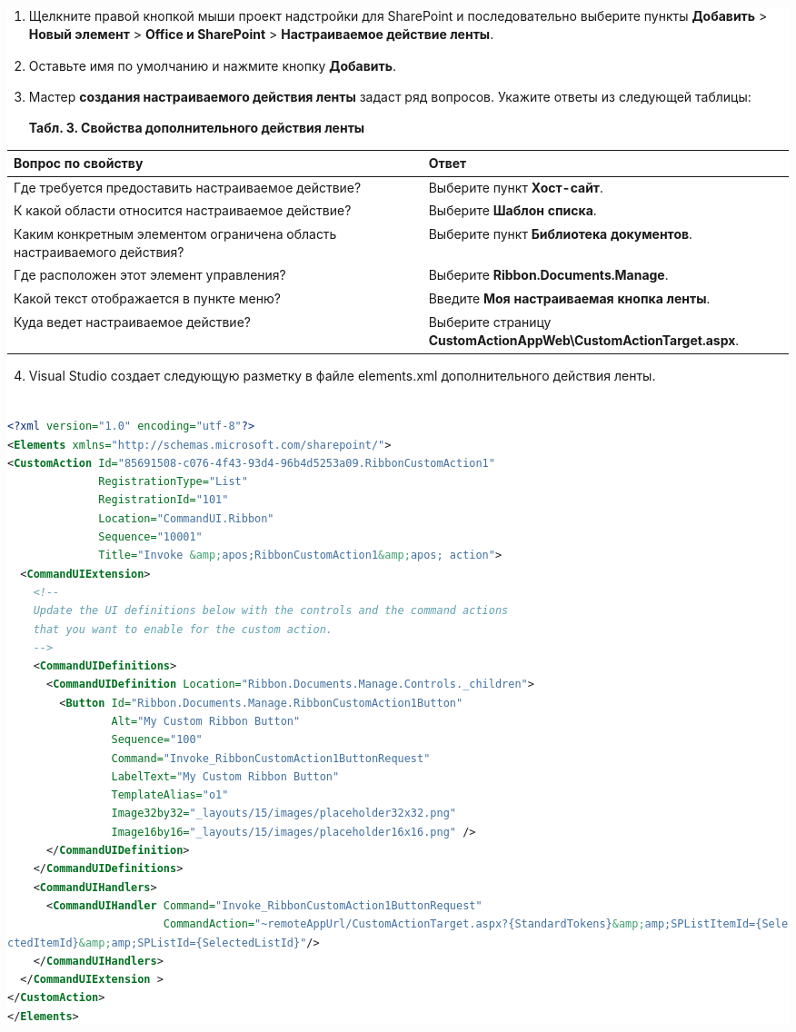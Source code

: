 1. Щелкните правой кнопкой мыши проект надстройки для SharePoint и последовательно выберите пункты **Добавить** > **Новый элемент** > **Office и SharePoint** > **Настраиваемое действие ленты**. 
    
  
2. Оставьте имя по умолчанию и нажмите кнопку **Добавить**.
    
  
3. Мастер **создания настраиваемого действия ленты** задаст ряд вопросов. Укажите ответы из следующей таблицы:
    
   **Табл. 3. Свойства дополнительного действия ленты**


|**Вопрос по свойству**|**Ответ**|
|:-----|:-----|
|Где требуется предоставить настраиваемое действие?  <br/> |Выберите пункт **Хост-сайт**.  <br/> |
|К какой области относится настраиваемое действие?  <br/> |Выберите **Шаблон списка**.  <br/> |
|Каким конкретным элементом ограничена область настраиваемого действия?  <br/> |Выберите пункт **Библиотека документов**.  <br/> |
|Где расположен этот элемент управления?  <br/> |Выберите **Ribbon.Documents.Manage**.  <br/> |
|Какой текст отображается в пункте меню?  <br/> |Введите **Моя настраиваемая кнопка ленты**.  <br/> |
|Куда ведет настраиваемое действие?  <br/> |Выберите страницу **CustomActionAppWeb\\CustomActionTarget.aspx**.  <br/> |
   
4. Visual Studio создает следующую разметку в файле elements.xml дополнительного действия ленты.
    
  ```XML
  
<?xml version="1.0" encoding="utf-8"?>
<Elements xmlns="http://schemas.microsoft.com/sharepoint/">
  <CustomAction Id="85691508-c076-4f43-93d4-96b4d5253a09.RibbonCustomAction1"
                RegistrationType="List"
                RegistrationId="101"
                Location="CommandUI.Ribbon"
                Sequence="10001"
                Title="Invoke &amp;apos;RibbonCustomAction1&amp;apos; action">
    <CommandUIExtension>
      <!-- 
      Update the UI definitions below with the controls and the command actions
      that you want to enable for the custom action.
      -->
      <CommandUIDefinitions>
        <CommandUIDefinition Location="Ribbon.Documents.Manage.Controls._children">
          <Button Id="Ribbon.Documents.Manage.RibbonCustomAction1Button"
                  Alt="My Custom Ribbon Button"
                  Sequence="100"
                  Command="Invoke_RibbonCustomAction1ButtonRequest"
                  LabelText="My Custom Ribbon Button"
                  TemplateAlias="o1"
                  Image32by32="_layouts/15/images/placeholder32x32.png"
                  Image16by16="_layouts/15/images/placeholder16x16.png" />
        </CommandUIDefinition>
      </CommandUIDefinitions>
      <CommandUIHandlers>
        <CommandUIHandler Command="Invoke_RibbonCustomAction1ButtonRequest"
                          CommandAction="~remoteAppUrl/CustomActionTarget.aspx?{StandardTokens}&amp;amp;SPListItemId={SelectedItemId}&amp;amp;SPListId={SelectedListId}"/>
      </CommandUIHandlers>
    </CommandUIExtension >
  </CustomAction>
</Elements> 

  ```
